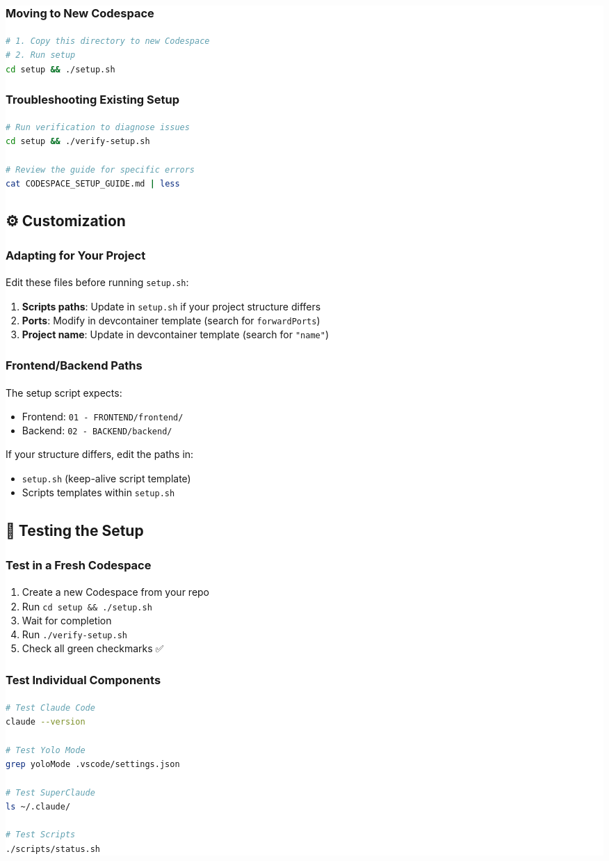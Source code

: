 ### Moving to New Codespace

```bash
# 1. Copy this directory to new Codespace
# 2. Run setup
cd setup && ./setup.sh
```

### Troubleshooting Existing Setup

```bash
# Run verification to diagnose issues
cd setup && ./verify-setup.sh

# Review the guide for specific errors
cat CODESPACE_SETUP_GUIDE.md | less
```

## ⚙️ Customization

### Adapting for Your Project

Edit these files before running `setup.sh`:

1. **Scripts paths**: Update in `setup.sh` if your project structure differs
2. **Ports**: Modify in devcontainer template (search for `forwardPorts`)
3. **Project name**: Update in devcontainer template (search for `"name"`)

### Frontend/Backend Paths

The setup script expects:
- Frontend: `01 - FRONTEND/frontend/`
- Backend: `02 - BACKEND/backend/`

If your structure differs, edit the paths in:
- `setup.sh` (keep-alive script template)
- Scripts templates within `setup.sh`

## 🧪 Testing the Setup

### Test in a Fresh Codespace

1. Create a new Codespace from your repo
2. Run `cd setup && ./setup.sh`
3. Wait for completion
4. Run `./verify-setup.sh`
5. Check all green checkmarks ✅

### Test Individual Components

```bash
# Test Claude Code
claude --version

# Test Yolo Mode
grep yoloMode .vscode/settings.json

# Test SuperClaude
ls ~/.claude/

# Test Scripts
./scripts/status.sh
```
